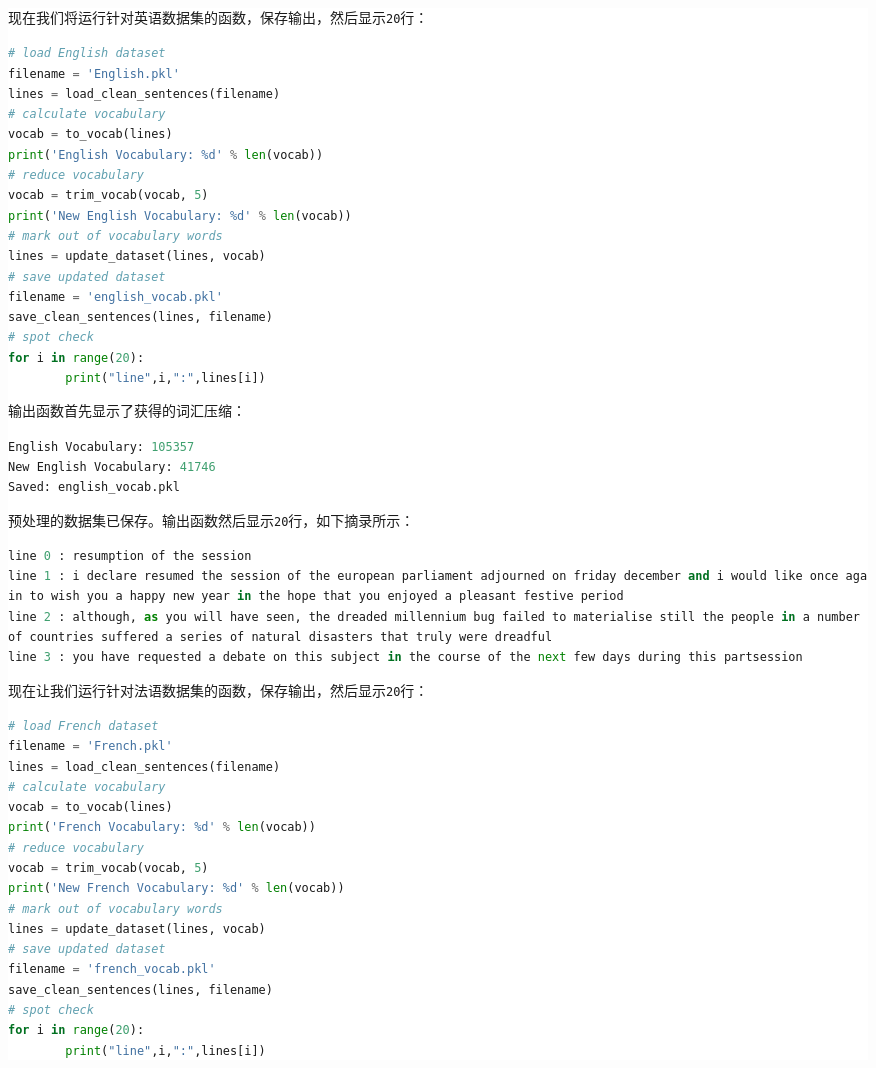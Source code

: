 现在我们将运行针对英语数据集的函数，保存输出，然后显示`20`行：

```py
# load English dataset
filename = 'English.pkl'
lines = load_clean_sentences(filename)
# calculate vocabulary
vocab = to_vocab(lines)
print('English Vocabulary: %d' % len(vocab))
# reduce vocabulary
vocab = trim_vocab(vocab, 5)
print('New English Vocabulary: %d' % len(vocab))
# mark out of vocabulary words
lines = update_dataset(lines, vocab)
# save updated dataset
filename = 'english_vocab.pkl'
save_clean_sentences(lines, filename)
# spot check
for i in range(20):
        print("line",i,":",lines[i]) 
```

输出函数首先显示了获得的词汇压缩：

```py
English Vocabulary: 105357
New English Vocabulary: 41746
Saved: english_vocab.pkl 
```

预处理的数据集已保存。输出函数然后显示`20`行，如下摘录所示：

```py
line 0 : resumption of the session
line 1 : i declare resumed the session of the european parliament adjourned on friday december and i would like once again to wish you a happy new year in the hope that you enjoyed a pleasant festive period
line 2 : although, as you will have seen, the dreaded millennium bug failed to materialise still the people in a number of countries suffered a series of natural disasters that truly were dreadful
line 3 : you have requested a debate on this subject in the course of the next few days during this partsession 
```

现在让我们运行针对法语数据集的函数，保存输出，然后显示`20`行：

```py
# load French dataset
filename = 'French.pkl'
lines = load_clean_sentences(filename)
# calculate vocabulary
vocab = to_vocab(lines)
print('French Vocabulary: %d' % len(vocab))
# reduce vocabulary
vocab = trim_vocab(vocab, 5)
print('New French Vocabulary: %d' % len(vocab))
# mark out of vocabulary words
lines = update_dataset(lines, vocab)
# save updated dataset
filename = 'french_vocab.pkl'
save_clean_sentences(lines, filename)
# spot check
for i in range(20):
        print("line",i,":",lines[i]) 
```
